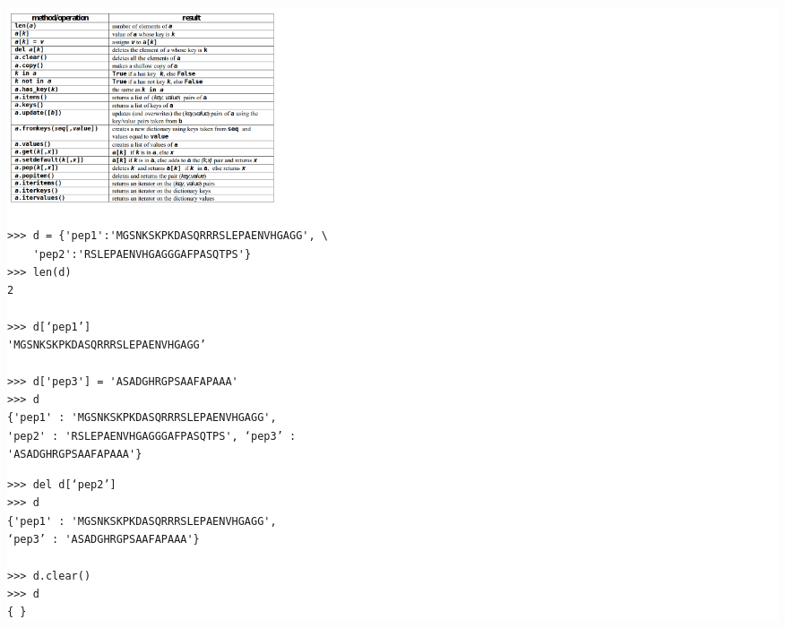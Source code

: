 <img src="../../img/datser_method.png" alt="slot" style="width: 300px;"/>

```
>>> d = {'pep1':'MGSNKSKPKDASQRRRSLEPAENVHGAGG', \
    'pep2':'RSLEPAENVHGAGGGAFPASQTPS'}
>>> len(d)
2

>>> d[‘pep1’]
'MGSNKSKPKDASQRRRSLEPAENVHGAGG’

>>> d['pep3'] = 'ASADGHRGPSAAFAPAAA'
>>> d
{'pep1' : 'MGSNKSKPKDASQRRRSLEPAENVHGAGG',
'pep2' : 'RSLEPAENVHGAGGGAFPASQTPS', ‘pep3’ :
'ASADGHRGPSAAFAPAAA'}
```

```
>>> del d[‘pep2’]
>>> d
{'pep1' : 'MGSNKSKPKDASQRRRSLEPAENVHGAGG',
‘pep3’ : 'ASADGHRGPSAAFAPAAA'}

>>> d.clear()
>>> d
{ }
```
